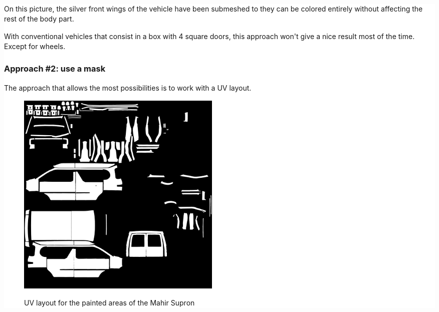 On this picture, the silver front wings of the vehicle have been submeshed to they can be colored entirely without affecting the rest of the body part.

With conventional vehicles that consist in a box with 4 square doors, this approach won't give a nice result most of the time. Except for wheels.

### Approach #2: use a mask&#x20;

The approach that allows the most possibilities is to work with a UV layout.

<figure><img src="../../../.gitbook/assets/painted (1).png" alt="" width="375"><figcaption><p>UV layout for the painted areas of the Mahir Supron</p></figcaption></figure>
